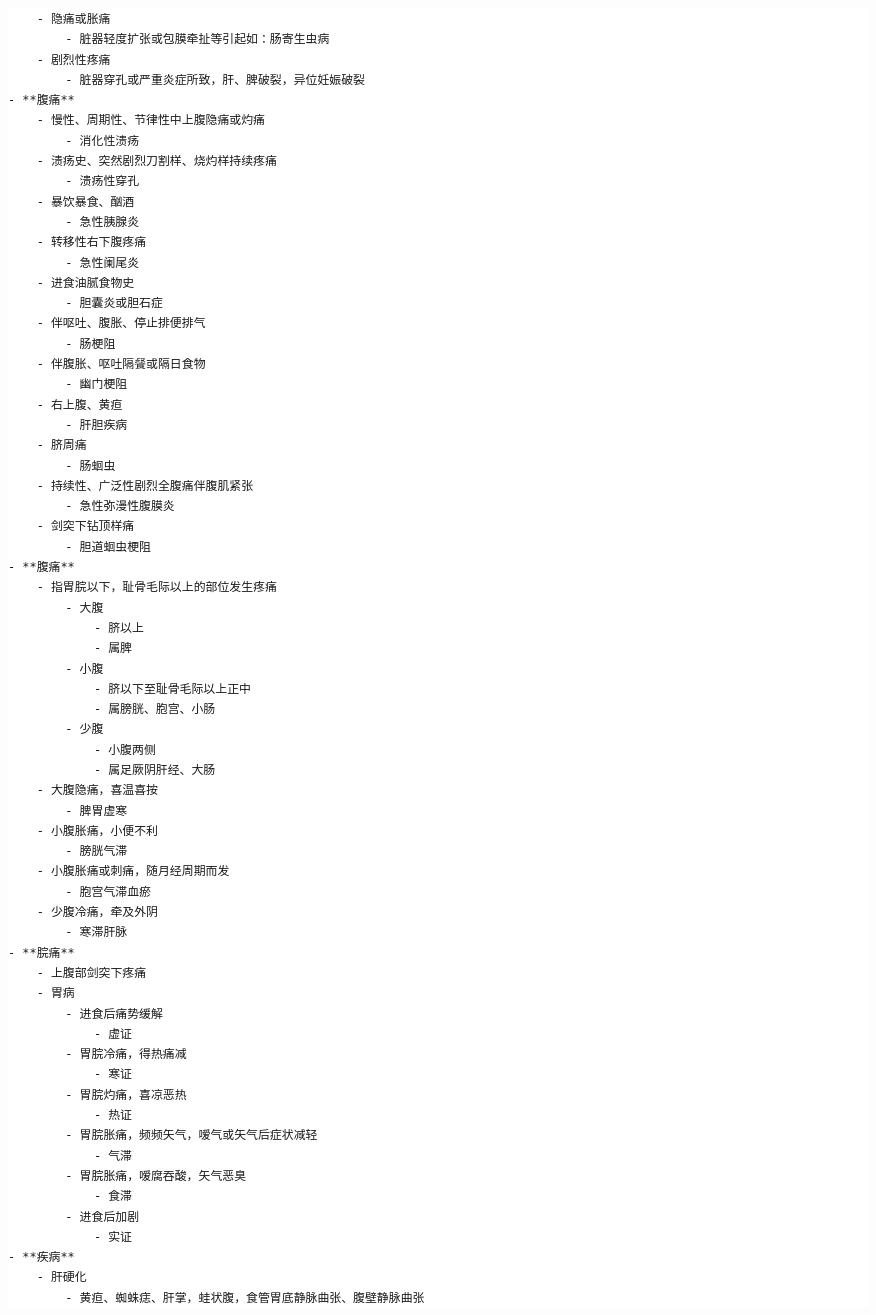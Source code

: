         - 隐痛或胀痛	
            - 脏器轻度扩张或包膜牵扯等引起如：肠寄生虫病
        - 剧烈性疼痛	
            - 脏器穿孔或严重炎症所致，肝、脾破裂，异位妊娠破裂
    - **腹痛**
        - 慢性、周期性、节律性中上腹隐痛或灼痛
            - 消化性溃疡
        - 溃疡史、突然剧烈刀割样、烧灼样持续疼痛
            - 溃疡性穿孔
        - 暴饮暴食、酗酒
            - 急性胰腺炎
        - 转移性右下腹疼痛
            - 急性阑尾炎
        - 进食油腻食物史
            - 胆囊炎或胆石症
        - 伴呕吐、腹胀、停止排便排气
            - 肠梗阻
        - 伴腹胀、呕吐隔餐或隔日食物
            - 幽门梗阻
        - 右上腹、黄疸
            - 肝胆疾病
        - 脐周痛
            - 肠蛔虫
        - 持续性、广泛性剧烈全腹痛伴腹肌紧张
            - 急性弥漫性腹膜炎
        - 剑突下钻顶样痛
            - 胆道蛔虫梗阻
    - **腹痛**
        - 指胃脘以下，耻骨毛际以上的部位发生疼痛
            - 大腹
                - 脐以上
                - 属脾
            - 小腹
                - 脐以下至耻骨毛际以上正中
                - 属膀胱、胞宫、小肠
            - 少腹
                - 小腹两侧
                - 属足厥阴肝经、大肠
        - 大腹隐痛，喜温喜按
            - 脾胃虚寒
        - 小腹胀痛，小便不利
            - 膀胱气滞
        - 小腹胀痛或刺痛，随月经周期而发
            - 胞宫气滞血瘀
        - 少腹冷痛，牵及外阴
            - 寒滞肝脉
    - **脘痛**
        - 上腹部剑突下疼痛
        - 胃病
            - 进食后痛势缓解
                - 虚证
            - 胃脘冷痛，得热痛减
                - 寒证
            - 胃脘灼痛，喜凉恶热
                - 热证
            - 胃脘胀痛，频频矢气，嗳气或矢气后症状减轻
                - 气滞
            - 胃脘胀痛，嗳腐吞酸，矢气恶臭
                - 食滞
            - 进食后加剧
                - 实证
    - **疾病**
        - 肝硬化
            - 黄疸、蜘蛛痣、肝掌，蛙状腹，食管胃底静脉曲张、腹壁静脉曲张
